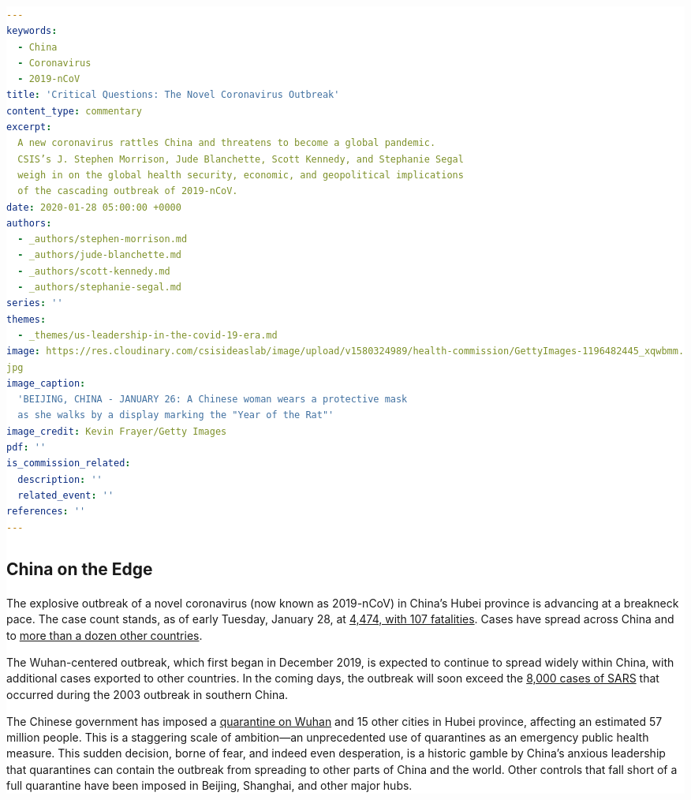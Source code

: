 ```yaml
---
keywords:
  - China
  - Coronavirus
  - 2019-nCoV
title: 'Critical Questions: The Novel Coronavirus Outbreak'
content_type: commentary
excerpt:
  A new coronavirus rattles China and threatens to become a global pandemic.
  CSIS’s J. Stephen Morrison, Jude Blanchette, Scott Kennedy, and Stephanie Segal
  weigh in on the global health security, economic, and geopolitical implications
  of the cascading outbreak of 2019-nCoV.
date: 2020-01-28 05:00:00 +0000
authors:
  - _authors/stephen-morrison.md
  - _authors/jude-blanchette.md
  - _authors/scott-kennedy.md
  - _authors/stephanie-segal.md
series: ''
themes:
  - _themes/us-leadership-in-the-covid-19-era.md
image: https://res.cloudinary.com/csisideaslab/image/upload/v1580324989/health-commission/GettyImages-1196482445_xqwbmm.jpg
image_caption:
  'BEIJING, CHINA - JANUARY 26: A Chinese woman wears a protective mask
  as she walks by a display marking the "Year of the Rat"'
image_credit: Kevin Frayer/Getty Images
pdf: ''
is_commission_related:
  description: ''
  related_event: ''
references: ''
---
```


## **China on the Edge**

The explosive outbreak of a novel coronavirus (now known as 2019-nCoV) in China’s Hubei province is advancing at a breakneck pace. The case count stands, as of early Tuesday, January 28, at [4,474, with 107 fatalities](https://gisanddata.maps.arcgis.com/apps/opsdashboard/index.html#/bda7594740fd40299423467b48e9ecf6). Cases have spread across China and to [more than a dozen other countries](https://gisanddata.maps.arcgis.com/apps/opsdashboard/index.html#/bda7594740fd40299423467b48e9ecf6).

The Wuhan-centered outbreak, which first began in December 2019, is expected to continue to spread widely within China, with additional cases exported to other countries. In the coming days, the outbreak will soon exceed the [8,000 cases of SARS](https://www.cdc.gov/sars/about/fs-sars.html) that occurred during the 2003 outbreak in southern China.

The Chinese government has imposed a [quarantine on Wuhan](https://www.nytimes.com/2020/01/22/world/asia/coronavirus-quarantines-history.html) and 15 other cities in Hubei province, affecting an estimated 57 million people. This is a staggering scale of ambition—an unprecedented use of quarantines as an emergency public health measure. This sudden decision, borne of fear, and indeed even desperation, is a historic gamble by China’s anxious leadership that quarantines can contain the outbreak from spreading to other parts of China and the world. Other controls that fall short of a full quarantine have been imposed in Beijing, Shanghai, and other major hubs.
